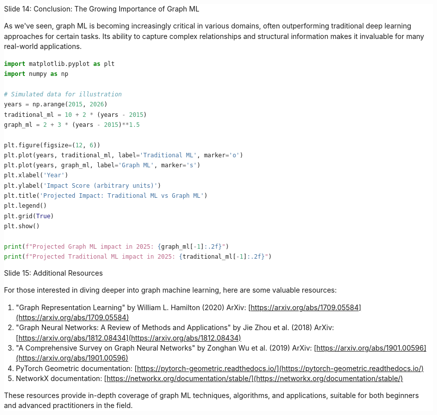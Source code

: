 Slide 14: Conclusion: The Growing Importance of Graph ML

As we've seen, graph ML is becoming increasingly critical in various domains, often outperforming traditional deep learning approaches for certain tasks. Its ability to capture complex relationships and structural information makes it invaluable for many real-world applications.

```python
import matplotlib.pyplot as plt
import numpy as np

# Simulated data for illustration
years = np.arange(2015, 2026)
traditional_ml = 10 + 2 * (years - 2015)
graph_ml = 2 + 3 * (years - 2015)**1.5

plt.figure(figsize=(12, 6))
plt.plot(years, traditional_ml, label='Traditional ML', marker='o')
plt.plot(years, graph_ml, label='Graph ML', marker='s')
plt.xlabel('Year')
plt.ylabel('Impact Score (arbitrary units)')
plt.title('Projected Impact: Traditional ML vs Graph ML')
plt.legend()
plt.grid(True)
plt.show()

print(f"Projected Graph ML impact in 2025: {graph_ml[-1]:.2f}")
print(f"Projected Traditional ML impact in 2025: {traditional_ml[-1]:.2f}")
```

Slide 15: Additional Resources

For those interested in diving deeper into graph machine learning, here are some valuable resources:

1. "Graph Representation Learning" by William L. Hamilton (2020) ArXiv: [https://arxiv.org/abs/1709.05584](https://arxiv.org/abs/1709.05584)
2. "Graph Neural Networks: A Review of Methods and Applications" by Jie Zhou et al. (2018) ArXiv: [https://arxiv.org/abs/1812.08434](https://arxiv.org/abs/1812.08434)
3. "A Comprehensive Survey on Graph Neural Networks" by Zonghan Wu et al. (2019) ArXiv: [https://arxiv.org/abs/1901.00596](https://arxiv.org/abs/1901.00596)
4. PyTorch Geometric documentation: [https://pytorch-geometric.readthedocs.io/](https://pytorch-geometric.readthedocs.io/)
5. NetworkX documentation: [https://networkx.org/documentation/stable/](https://networkx.org/documentation/stable/)

These resources provide in-depth coverage of graph ML techniques, algorithms, and applications, suitable for both beginners and advanced practitioners in the field.

